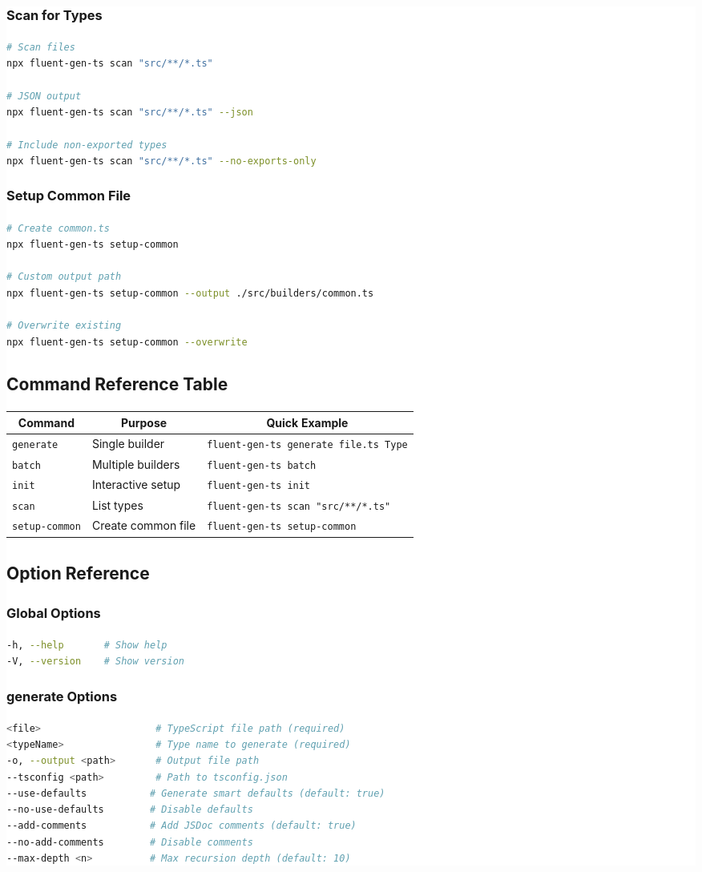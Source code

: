### Scan for Types

```bash
# Scan files
npx fluent-gen-ts scan "src/**/*.ts"

# JSON output
npx fluent-gen-ts scan "src/**/*.ts" --json

# Include non-exported types
npx fluent-gen-ts scan "src/**/*.ts" --no-exports-only
```

### Setup Common File

```bash
# Create common.ts
npx fluent-gen-ts setup-common

# Custom output path
npx fluent-gen-ts setup-common --output ./src/builders/common.ts

# Overwrite existing
npx fluent-gen-ts setup-common --overwrite
```

## Command Reference Table

| Command        | Purpose            | Quick Example                         |
| -------------- | ------------------ | ------------------------------------- |
| `generate`     | Single builder     | `fluent-gen-ts generate file.ts Type` |
| `batch`        | Multiple builders  | `fluent-gen-ts batch`                 |
| `init`         | Interactive setup  | `fluent-gen-ts init`                  |
| `scan`         | List types         | `fluent-gen-ts scan "src/**/*.ts"`    |
| `setup-common` | Create common file | `fluent-gen-ts setup-common`          |

## Option Reference

### Global Options

```bash
-h, --help       # Show help
-V, --version    # Show version
```

### generate Options

```bash
<file>                    # TypeScript file path (required)
<typeName>                # Type name to generate (required)
-o, --output <path>       # Output file path
--tsconfig <path>         # Path to tsconfig.json
--use-defaults           # Generate smart defaults (default: true)
--no-use-defaults        # Disable defaults
--add-comments           # Add JSDoc comments (default: true)
--no-add-comments        # Disable comments
--max-depth <n>          # Max recursion depth (default: 10)
```
